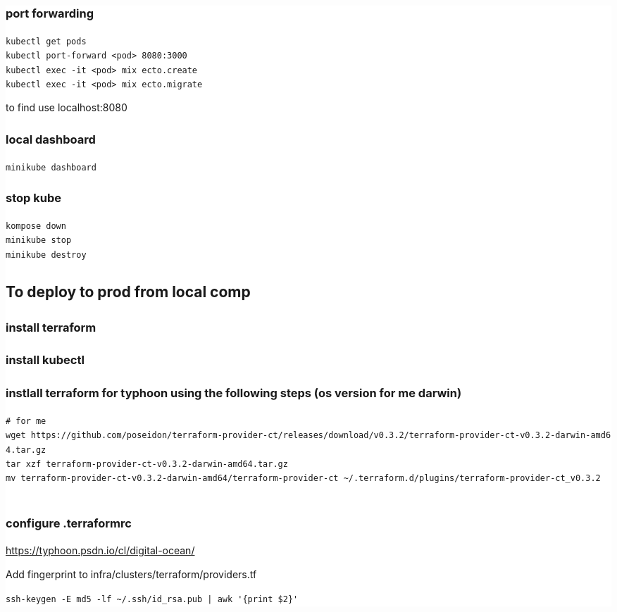 
### port forwarding

```
kubectl get pods
kubectl port-forward <pod> 8080:3000
kubectl exec -it <pod> mix ecto.create
kubectl exec -it <pod> mix ecto.migrate
```

to find use localhost:8080

### local dashboard

```
minikube dashboard
```

### stop kube
```
kompose down
minikube stop
minikube destroy
```

## To deploy to prod from local comp

### install terraform
### install kubectl

### instlall terraform for typhoon using the following steps (os version for me darwin)

```
# for me
wget https://github.com/poseidon/terraform-provider-ct/releases/download/v0.3.2/terraform-provider-ct-v0.3.2-darwin-amd64.tar.gz
tar xzf terraform-provider-ct-v0.3.2-darwin-amd64.tar.gz
mv terraform-provider-ct-v0.3.2-darwin-amd64/terraform-provider-ct ~/.terraform.d/plugins/terraform-provider-ct_v0.3.2


```


### configure .terraformrc



https://typhoon.psdn.io/cl/digital-ocean/


Add fingerprint to infra/clusters/terraform/providers.tf
```
ssh-keygen -E md5 -lf ~/.ssh/id_rsa.pub | awk '{print $2}'
```
